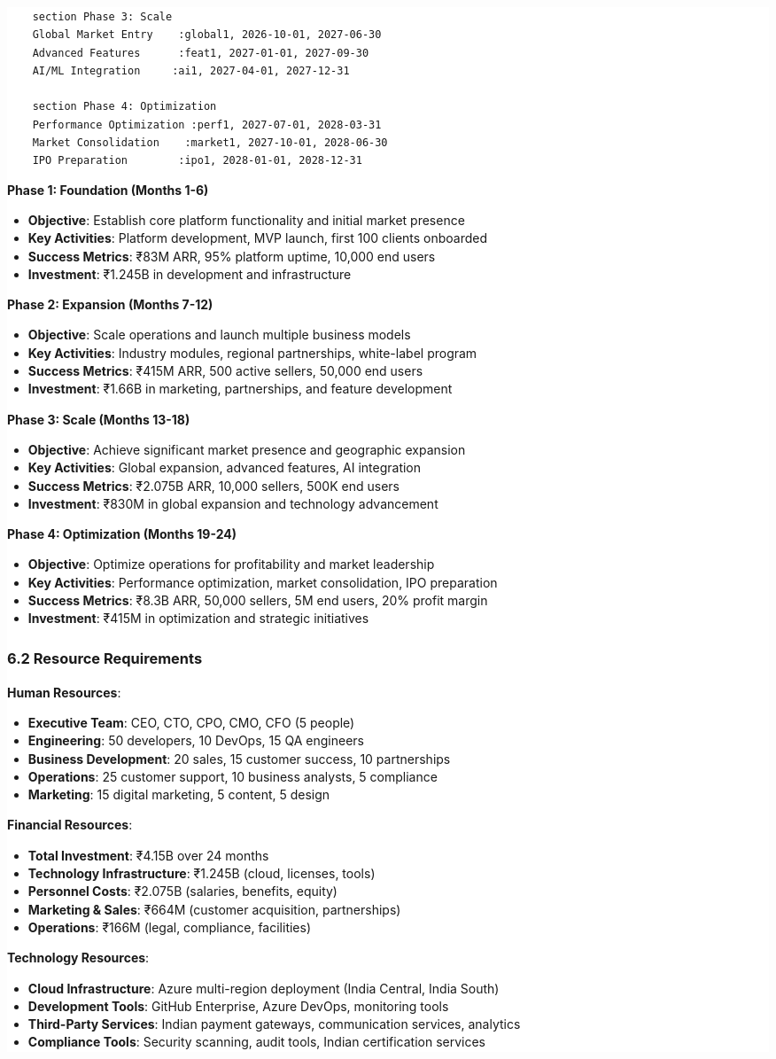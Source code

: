 ```mermaid
    section Phase 3: Scale
    Global Market Entry    :global1, 2026-10-01, 2027-06-30
    Advanced Features      :feat1, 2027-01-01, 2027-09-30
    AI/ML Integration     :ai1, 2027-04-01, 2027-12-31
    
    section Phase 4: Optimization
    Performance Optimization :perf1, 2027-07-01, 2028-03-31
    Market Consolidation    :market1, 2027-10-01, 2028-06-30
    IPO Preparation        :ipo1, 2028-01-01, 2028-12-31
```

**Phase 1: Foundation (Months 1-6)**
- **Objective**: Establish core platform functionality and initial market presence
- **Key Activities**: Platform development, MVP launch, first 100 clients onboarded
- **Success Metrics**: ₹83M ARR, 95% platform uptime, 10,000 end users
- **Investment**: ₹1.245B in development and infrastructure

**Phase 2: Expansion (Months 7-12)**
- **Objective**: Scale operations and launch multiple business models
- **Key Activities**: Industry modules, regional partnerships, white-label program
- **Success Metrics**: ₹415M ARR, 500 active sellers, 50,000 end users
- **Investment**: ₹1.66B in marketing, partnerships, and feature development

**Phase 3: Scale (Months 13-18)**
- **Objective**: Achieve significant market presence and geographic expansion
- **Key Activities**: Global expansion, advanced features, AI integration
- **Success Metrics**: ₹2.075B ARR, 10,000 sellers, 500K end users
- **Investment**: ₹830M in global expansion and technology advancement

**Phase 4: Optimization (Months 19-24)**
- **Objective**: Optimize operations for profitability and market leadership
- **Key Activities**: Performance optimization, market consolidation, IPO preparation
- **Success Metrics**: ₹8.3B ARR, 50,000 sellers, 5M end users, 20% profit margin
- **Investment**: ₹415M in optimization and strategic initiatives

### 6.2 Resource Requirements

**Human Resources**:
- **Executive Team**: CEO, CTO, CPO, CMO, CFO (5 people)
- **Engineering**: 50 developers, 10 DevOps, 15 QA engineers
- **Business Development**: 20 sales, 15 customer success, 10 partnerships
- **Operations**: 25 customer support, 10 business analysts, 5 compliance
- **Marketing**: 15 digital marketing, 5 content, 5 design

**Financial Resources**:
- **Total Investment**: ₹4.15B over 24 months
- **Technology Infrastructure**: ₹1.245B (cloud, licenses, tools)
- **Personnel Costs**: ₹2.075B (salaries, benefits, equity)
- **Marketing & Sales**: ₹664M (customer acquisition, partnerships)
- **Operations**: ₹166M (legal, compliance, facilities)

**Technology Resources**:
- **Cloud Infrastructure**: Azure multi-region deployment (India Central, India South)
- **Development Tools**: GitHub Enterprise, Azure DevOps, monitoring tools
- **Third-Party Services**: Indian payment gateways, communication services, analytics
- **Compliance Tools**: Security scanning, audit tools, Indian certification services

